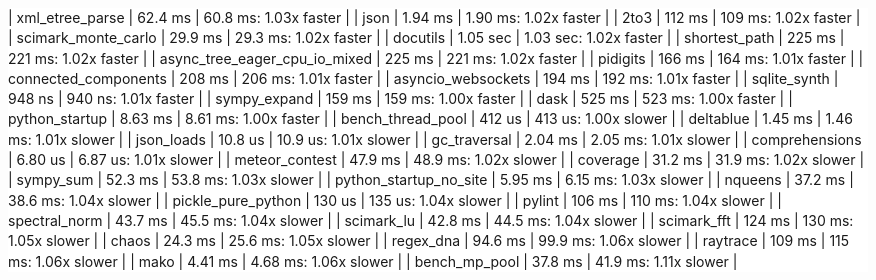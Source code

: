 | xml_etree_parse                  | 62.4 ms                                                        | 60.8 ms: 1.03x faster                                                   |
| json                             | 1.94 ms                                                        | 1.90 ms: 1.02x faster                                                   |
| 2to3                             | 112 ms                                                         | 109 ms: 1.02x faster                                                    |
| scimark_monte_carlo              | 29.9 ms                                                        | 29.3 ms: 1.02x faster                                                   |
| docutils                         | 1.05 sec                                                       | 1.03 sec: 1.02x faster                                                  |
| shortest_path                    | 225 ms                                                         | 221 ms: 1.02x faster                                                    |
| async_tree_eager_cpu_io_mixed    | 225 ms                                                         | 221 ms: 1.02x faster                                                    |
| pidigits                         | 166 ms                                                         | 164 ms: 1.01x faster                                                    |
| connected_components             | 208 ms                                                         | 206 ms: 1.01x faster                                                    |
| asyncio_websockets               | 194 ms                                                         | 192 ms: 1.01x faster                                                    |
| sqlite_synth                     | 948 ns                                                         | 940 ns: 1.01x faster                                                    |
| sympy_expand                     | 159 ms                                                         | 159 ms: 1.00x faster                                                    |
| dask                             | 525 ms                                                         | 523 ms: 1.00x faster                                                    |
| python_startup                   | 8.63 ms                                                        | 8.61 ms: 1.00x faster                                                   |
| bench_thread_pool                | 412 us                                                         | 413 us: 1.00x slower                                                    |
| deltablue                        | 1.45 ms                                                        | 1.46 ms: 1.01x slower                                                   |
| json_loads                       | 10.8 us                                                        | 10.9 us: 1.01x slower                                                   |
| gc_traversal                     | 2.04 ms                                                        | 2.05 ms: 1.01x slower                                                   |
| comprehensions                   | 6.80 us                                                        | 6.87 us: 1.01x slower                                                   |
| meteor_contest                   | 47.9 ms                                                        | 48.9 ms: 1.02x slower                                                   |
| coverage                         | 31.2 ms                                                        | 31.9 ms: 1.02x slower                                                   |
| sympy_sum                        | 52.3 ms                                                        | 53.8 ms: 1.03x slower                                                   |
| python_startup_no_site           | 5.95 ms                                                        | 6.15 ms: 1.03x slower                                                   |
| nqueens                          | 37.2 ms                                                        | 38.6 ms: 1.04x slower                                                   |
| pickle_pure_python               | 130 us                                                         | 135 us: 1.04x slower                                                    |
| pylint                           | 106 ms                                                         | 110 ms: 1.04x slower                                                    |
| spectral_norm                    | 43.7 ms                                                        | 45.5 ms: 1.04x slower                                                   |
| scimark_lu                       | 42.8 ms                                                        | 44.5 ms: 1.04x slower                                                   |
| scimark_fft                      | 124 ms                                                         | 130 ms: 1.05x slower                                                    |
| chaos                            | 24.3 ms                                                        | 25.6 ms: 1.05x slower                                                   |
| regex_dna                        | 94.6 ms                                                        | 99.9 ms: 1.06x slower                                                   |
| raytrace                         | 109 ms                                                         | 115 ms: 1.06x slower                                                    |
| mako                             | 4.41 ms                                                        | 4.68 ms: 1.06x slower                                                   |
| bench_mp_pool                    | 37.8 ms                                                        | 41.9 ms: 1.11x slower                                                   |